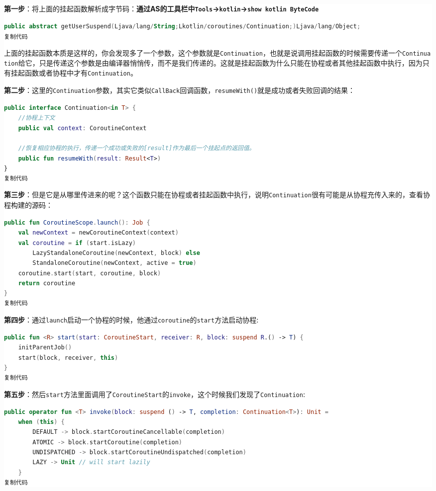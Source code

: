 **第一步**：将上面的挂起函数解析成字节码：**通过AS的工具栏中`Tools`->`kotlin`->`show kotlin ByteCode`**

```kotlin
public abstract getUserSuspend(Ljava/lang/String;Lkotlin/coroutines/Continuation;)Ljava/lang/Object;
复制代码
```

上面的挂起函数本质是这样的，你会发现多了一个参数，这个参数就是`Continuation`，也就是说调用挂起函数的时候需要传递一个`Continuation`给它，只是传递这个参数是由编译器悄悄传，而不是我们传递的。这就是挂起函数为什么只能在协程或者其他挂起函数中执行，因为只有挂起函数或者协程中才有`Continuation`。

**第二步**：这里的`Continuation`参数，其实它类似`CallBack`回调函数，`resumeWith()`就是成功或者失败回调的结果：

```kotlin
public interface Continuation<in T> {
    //协程上下文
    public val context: CoroutineContext

    //恢复相应协程的执行，传递一个成功或失败的[result]作为最后一个挂起点的返回值。
    public fun resumeWith(result: Result<T>)
}
复制代码
```

**第三步**：但是它是从哪里传进来的呢？这个函数只能在协程或者挂起函数中执行，说明`Continuation`很有可能是从协程充传入来的，查看协程构建的源码：

```kotlin
public fun CoroutineScope.launch(): Job {
    val newContext = newCoroutineContext(context)
    val coroutine = if (start.isLazy)
        LazyStandaloneCoroutine(newContext, block) else
        StandaloneCoroutine(newContext, active = true)
    coroutine.start(start, coroutine, block)
    return coroutine
}
复制代码
```

**第四步**：通过`launch`启动一个协程的时候，他通过`coroutine`的`start`方法启动协程:

```kotlin
public fun <R> start(start: CoroutineStart, receiver: R, block: suspend R.() -> T) {
    initParentJob()
    start(block, receiver, this)
}
复制代码
```

**第五步**：然后`start`方法里面调用了`CoroutineStart`的`invoke`，这个时候我们发现了`Continuation`:

```kotlin
public operator fun <T> invoke(block: suspend () -> T, completion: Continuation<T>): Unit =
    when (this) {
        DEFAULT -> block.startCoroutineCancellable(completion)
        ATOMIC -> block.startCoroutine(completion)
        UNDISPATCHED -> block.startCoroutineUndispatched(completion)
        LAZY -> Unit // will start lazily
    }
复制代码
```
